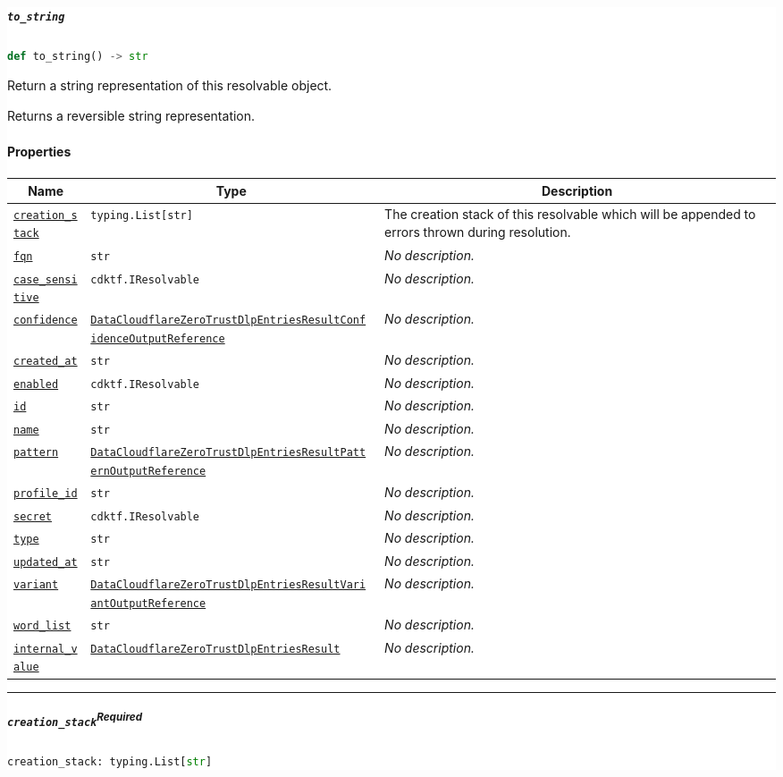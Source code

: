 ##### `to_string` <a name="to_string" id="@cdktf/provider-cloudflare.dataCloudflareZeroTrustDlpEntries.DataCloudflareZeroTrustDlpEntriesResultOutputReference.toString"></a>

```python
def to_string() -> str
```

Return a string representation of this resolvable object.

Returns a reversible string representation.


#### Properties <a name="Properties" id="Properties"></a>

| **Name** | **Type** | **Description** |
| --- | --- | --- |
| <code><a href="#@cdktf/provider-cloudflare.dataCloudflareZeroTrustDlpEntries.DataCloudflareZeroTrustDlpEntriesResultOutputReference.property.creationStack">creation_stack</a></code> | <code>typing.List[str]</code> | The creation stack of this resolvable which will be appended to errors thrown during resolution. |
| <code><a href="#@cdktf/provider-cloudflare.dataCloudflareZeroTrustDlpEntries.DataCloudflareZeroTrustDlpEntriesResultOutputReference.property.fqn">fqn</a></code> | <code>str</code> | *No description.* |
| <code><a href="#@cdktf/provider-cloudflare.dataCloudflareZeroTrustDlpEntries.DataCloudflareZeroTrustDlpEntriesResultOutputReference.property.caseSensitive">case_sensitive</a></code> | <code>cdktf.IResolvable</code> | *No description.* |
| <code><a href="#@cdktf/provider-cloudflare.dataCloudflareZeroTrustDlpEntries.DataCloudflareZeroTrustDlpEntriesResultOutputReference.property.confidence">confidence</a></code> | <code><a href="#@cdktf/provider-cloudflare.dataCloudflareZeroTrustDlpEntries.DataCloudflareZeroTrustDlpEntriesResultConfidenceOutputReference">DataCloudflareZeroTrustDlpEntriesResultConfidenceOutputReference</a></code> | *No description.* |
| <code><a href="#@cdktf/provider-cloudflare.dataCloudflareZeroTrustDlpEntries.DataCloudflareZeroTrustDlpEntriesResultOutputReference.property.createdAt">created_at</a></code> | <code>str</code> | *No description.* |
| <code><a href="#@cdktf/provider-cloudflare.dataCloudflareZeroTrustDlpEntries.DataCloudflareZeroTrustDlpEntriesResultOutputReference.property.enabled">enabled</a></code> | <code>cdktf.IResolvable</code> | *No description.* |
| <code><a href="#@cdktf/provider-cloudflare.dataCloudflareZeroTrustDlpEntries.DataCloudflareZeroTrustDlpEntriesResultOutputReference.property.id">id</a></code> | <code>str</code> | *No description.* |
| <code><a href="#@cdktf/provider-cloudflare.dataCloudflareZeroTrustDlpEntries.DataCloudflareZeroTrustDlpEntriesResultOutputReference.property.name">name</a></code> | <code>str</code> | *No description.* |
| <code><a href="#@cdktf/provider-cloudflare.dataCloudflareZeroTrustDlpEntries.DataCloudflareZeroTrustDlpEntriesResultOutputReference.property.pattern">pattern</a></code> | <code><a href="#@cdktf/provider-cloudflare.dataCloudflareZeroTrustDlpEntries.DataCloudflareZeroTrustDlpEntriesResultPatternOutputReference">DataCloudflareZeroTrustDlpEntriesResultPatternOutputReference</a></code> | *No description.* |
| <code><a href="#@cdktf/provider-cloudflare.dataCloudflareZeroTrustDlpEntries.DataCloudflareZeroTrustDlpEntriesResultOutputReference.property.profileId">profile_id</a></code> | <code>str</code> | *No description.* |
| <code><a href="#@cdktf/provider-cloudflare.dataCloudflareZeroTrustDlpEntries.DataCloudflareZeroTrustDlpEntriesResultOutputReference.property.secret">secret</a></code> | <code>cdktf.IResolvable</code> | *No description.* |
| <code><a href="#@cdktf/provider-cloudflare.dataCloudflareZeroTrustDlpEntries.DataCloudflareZeroTrustDlpEntriesResultOutputReference.property.type">type</a></code> | <code>str</code> | *No description.* |
| <code><a href="#@cdktf/provider-cloudflare.dataCloudflareZeroTrustDlpEntries.DataCloudflareZeroTrustDlpEntriesResultOutputReference.property.updatedAt">updated_at</a></code> | <code>str</code> | *No description.* |
| <code><a href="#@cdktf/provider-cloudflare.dataCloudflareZeroTrustDlpEntries.DataCloudflareZeroTrustDlpEntriesResultOutputReference.property.variant">variant</a></code> | <code><a href="#@cdktf/provider-cloudflare.dataCloudflareZeroTrustDlpEntries.DataCloudflareZeroTrustDlpEntriesResultVariantOutputReference">DataCloudflareZeroTrustDlpEntriesResultVariantOutputReference</a></code> | *No description.* |
| <code><a href="#@cdktf/provider-cloudflare.dataCloudflareZeroTrustDlpEntries.DataCloudflareZeroTrustDlpEntriesResultOutputReference.property.wordList">word_list</a></code> | <code>str</code> | *No description.* |
| <code><a href="#@cdktf/provider-cloudflare.dataCloudflareZeroTrustDlpEntries.DataCloudflareZeroTrustDlpEntriesResultOutputReference.property.internalValue">internal_value</a></code> | <code><a href="#@cdktf/provider-cloudflare.dataCloudflareZeroTrustDlpEntries.DataCloudflareZeroTrustDlpEntriesResult">DataCloudflareZeroTrustDlpEntriesResult</a></code> | *No description.* |

---

##### `creation_stack`<sup>Required</sup> <a name="creation_stack" id="@cdktf/provider-cloudflare.dataCloudflareZeroTrustDlpEntries.DataCloudflareZeroTrustDlpEntriesResultOutputReference.property.creationStack"></a>

```python
creation_stack: typing.List[str]
```
